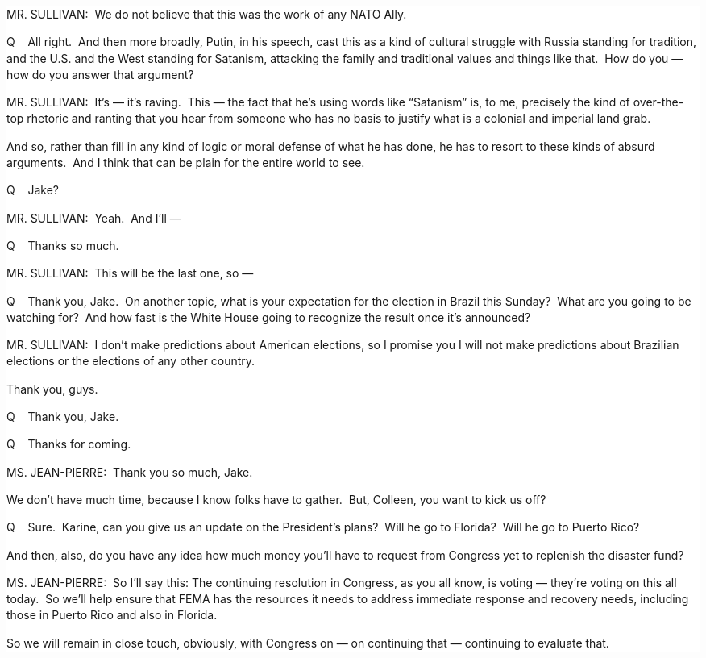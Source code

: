 MR. SULLIVAN:  We do not believe that this was the work of any NATO
Ally.

Q    All right.  And then more broadly, Putin, in his speech, cast this
as a kind of cultural struggle with Russia standing for tradition, and
the U.S. and the West standing for Satanism, attacking the family and
traditional values and things like that.  How do you — how do you answer
that argument?

MR. SULLIVAN:  It’s — it’s raving.  This — the fact that he’s using
words like “Satanism” is, to me, precisely the kind of over-the-top
rhetoric and ranting that you hear from someone who has no basis to
justify what is a colonial and imperial land grab.

And so, rather than fill in any kind of logic or moral defense of what
he has done, he has to resort to these kinds of absurd arguments.  And I
think that can be plain for the entire world to see.

Q    Jake?

MR. SULLIVAN:  Yeah.  And I’ll —

Q    Thanks so much.

MR. SULLIVAN:  This will be the last one, so —

Q    Thank you, Jake.  On another topic, what is your expectation for
the election in Brazil this Sunday?  What are you going to be watching
for?  And how fast is the White House going to recognize the result once
it’s announced?

MR. SULLIVAN:  I don’t make predictions about American elections, so I
promise you I will not make predictions about Brazilian elections or the
elections of any other country. 

Thank you, guys.

Q    Thank you, Jake.

Q    Thanks for coming.

MS. JEAN-PIERRE:  Thank you so much, Jake.

We don’t have much time, because I know folks have to gather.  But,
Colleen, you want to kick us off?

Q    Sure.  Karine, can you give us an update on the President’s plans? 
Will he go to Florida?  Will he go to Puerto Rico?

And then, also, do you have any idea how much money you’ll have to
request from Congress yet to replenish the disaster fund?

MS. JEAN-PIERRE:  So I’ll say this: The continuing resolution in
Congress, as you all know, is voting — they’re voting on this all
today.  So we’ll help ensure that FEMA has the resources it needs to
address immediate response and recovery needs, including those in Puerto
Rico and also in Florida.

So we will remain in close touch, obviously, with Congress on — on
continuing that — continuing to evaluate that.
